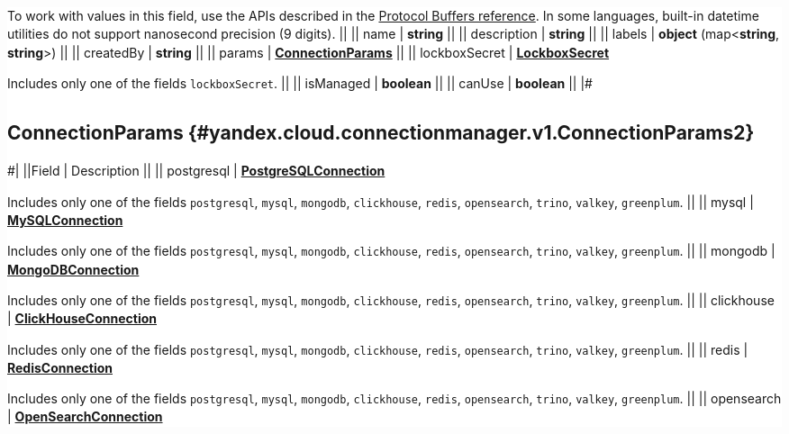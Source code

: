 To work with values in this field, use the APIs described in the
[Protocol Buffers reference](https://developers.google.com/protocol-buffers/docs/reference/overview).
In some languages, built-in datetime utilities do not support nanosecond precision (9 digits). ||
|| name | **string** ||
|| description | **string** ||
|| labels | **object** (map<**string**, **string**>) ||
|| createdBy | **string** ||
|| params | **[ConnectionParams](#yandex.cloud.connectionmanager.v1.ConnectionParams2)** ||
|| lockboxSecret | **[LockboxSecret](#yandex.cloud.connectionmanager.v1.LockboxSecret)**

Includes only one of the fields `lockboxSecret`. ||
|| isManaged | **boolean** ||
|| canUse | **boolean** ||
|#

## ConnectionParams {#yandex.cloud.connectionmanager.v1.ConnectionParams2}

#|
||Field | Description ||
|| postgresql | **[PostgreSQLConnection](#yandex.cloud.connectionmanager.v1.PostgreSQLConnection2)**

Includes only one of the fields `postgresql`, `mysql`, `mongodb`, `clickhouse`, `redis`, `opensearch`, `trino`, `valkey`, `greenplum`. ||
|| mysql | **[MySQLConnection](#yandex.cloud.connectionmanager.v1.MySQLConnection2)**

Includes only one of the fields `postgresql`, `mysql`, `mongodb`, `clickhouse`, `redis`, `opensearch`, `trino`, `valkey`, `greenplum`. ||
|| mongodb | **[MongoDBConnection](#yandex.cloud.connectionmanager.v1.MongoDBConnection2)**

Includes only one of the fields `postgresql`, `mysql`, `mongodb`, `clickhouse`, `redis`, `opensearch`, `trino`, `valkey`, `greenplum`. ||
|| clickhouse | **[ClickHouseConnection](#yandex.cloud.connectionmanager.v1.ClickHouseConnection2)**

Includes only one of the fields `postgresql`, `mysql`, `mongodb`, `clickhouse`, `redis`, `opensearch`, `trino`, `valkey`, `greenplum`. ||
|| redis | **[RedisConnection](#yandex.cloud.connectionmanager.v1.RedisConnection2)**

Includes only one of the fields `postgresql`, `mysql`, `mongodb`, `clickhouse`, `redis`, `opensearch`, `trino`, `valkey`, `greenplum`. ||
|| opensearch | **[OpenSearchConnection](#yandex.cloud.connectionmanager.v1.OpenSearchConnection2)**
